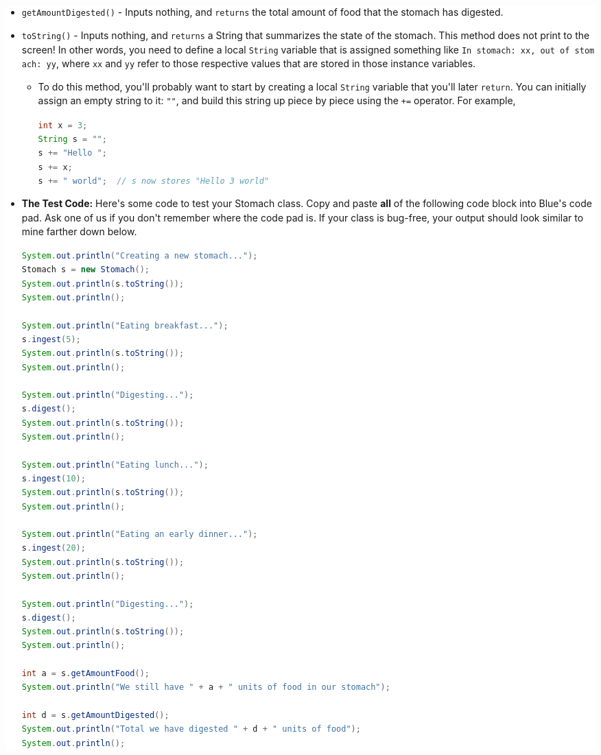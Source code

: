   - `getAmountDigested()` - Inputs nothing, and `returns` the total amount of food that the stomach has digested.

  - `toString()` - Inputs nothing, and `returns` a String that summarizes the state of the stomach. This method does not print to the screen! In other words, you need to define a local `String` variable that is assigned something like `In stomach: xx, out of stomach: yy`, where `xx` and `yy` refer to those respective  values that are stored in those instance variables.

    - To do this method, you'll probably want to start by creating a local `String` variable that you'll later `return`. You can initially assign an empty string to it: `""`, and build this string up piece by piece using the `+=` operator. For example,

      ```java
      int x = 3;
      String s = "";
      s += "Hello ";
      s += x;
      s += " world";  // s now stores "Hello 3 world"
      ```



- **The Test Code:** Here's some code to test your Stomach class. Copy and paste **all** of the following code block into Blue's code pad. Ask one of us if you don't remember where the code pad is. If your class is bug-free, your output should look similar to mine farther down below.

  ```java
  System.out.println("Creating a new stomach...");
  Stomach s = new Stomach();
  System.out.println(s.toString());
  System.out.println();

  System.out.println("Eating breakfast...");
  s.ingest(5);
  System.out.println(s.toString());
  System.out.println();

  System.out.println("Digesting...");
  s.digest();
  System.out.println(s.toString());
  System.out.println();

  System.out.println("Eating lunch...");
  s.ingest(10);
  System.out.println(s.toString());
  System.out.println();

  System.out.println("Eating an early dinner...");
  s.ingest(20);
  System.out.println(s.toString());
  System.out.println();

  System.out.println("Digesting...");
  s.digest();
  System.out.println(s.toString());
  System.out.println();

  int a = s.getAmountFood();
  System.out.println("We still have " + a + " units of food in our stomach");

  int d = s.getAmountDigested();
  System.out.println("Total we have digested " + d + " units of food");
  System.out.println();
  ```
